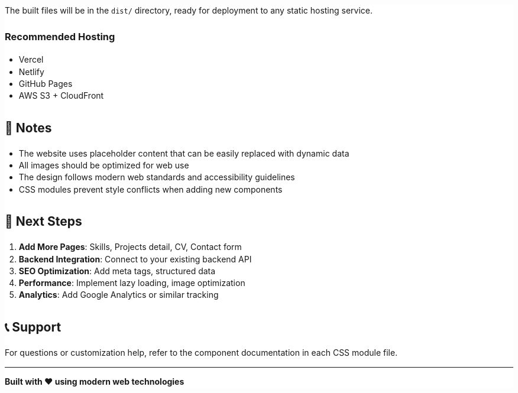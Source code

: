 The built files will be in the `dist/` directory, ready for deployment to any static hosting service.

### Recommended Hosting
- Vercel
- Netlify
- GitHub Pages
- AWS S3 + CloudFront

## 📝 Notes

- The website uses placeholder content that can be easily replaced with dynamic data
- All images should be optimized for web use
- The design follows modern web standards and accessibility guidelines
- CSS modules prevent style conflicts when adding new components

## 🎯 Next Steps

1. **Add More Pages**: Skills, Projects detail, CV, Contact form
2. **Backend Integration**: Connect to your existing backend API
3. **SEO Optimization**: Add meta tags, structured data
4. **Performance**: Implement lazy loading, image optimization
5. **Analytics**: Add Google Analytics or similar tracking

## 📞 Support

For questions or customization help, refer to the component documentation in each CSS module file.

---

**Built with ❤️ using modern web technologies**

